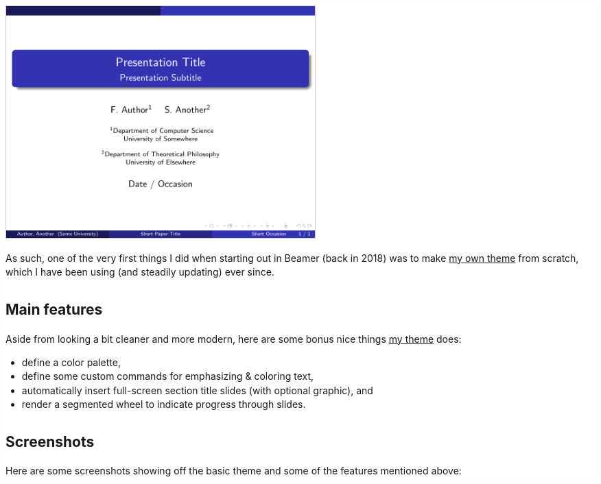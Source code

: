 <img src='/images/beamer_default.png' width="450" style='border: 1px solid #CCC'>

As such, one of the very first things I did when starting out in Beamer (back in 2018) was
to make [my own theme](https://github.com/dariotrinchero/beamer) from scratch, which I have
been using (and steadily updating) ever since.

## Main features

Aside from looking a bit cleaner and more modern, here are some bonus nice things [my
theme](https://github.com/dariotrinchero/beamer) does:

- define a color palette,
- define some custom commands for emphasizing & coloring text,
- automatically insert full-screen section title slides (with optional graphic), and
- render a segmented wheel to indicate progress through slides.

## Screenshots

Here are some screenshots showing off the basic theme and some of the features mentioned
above:
